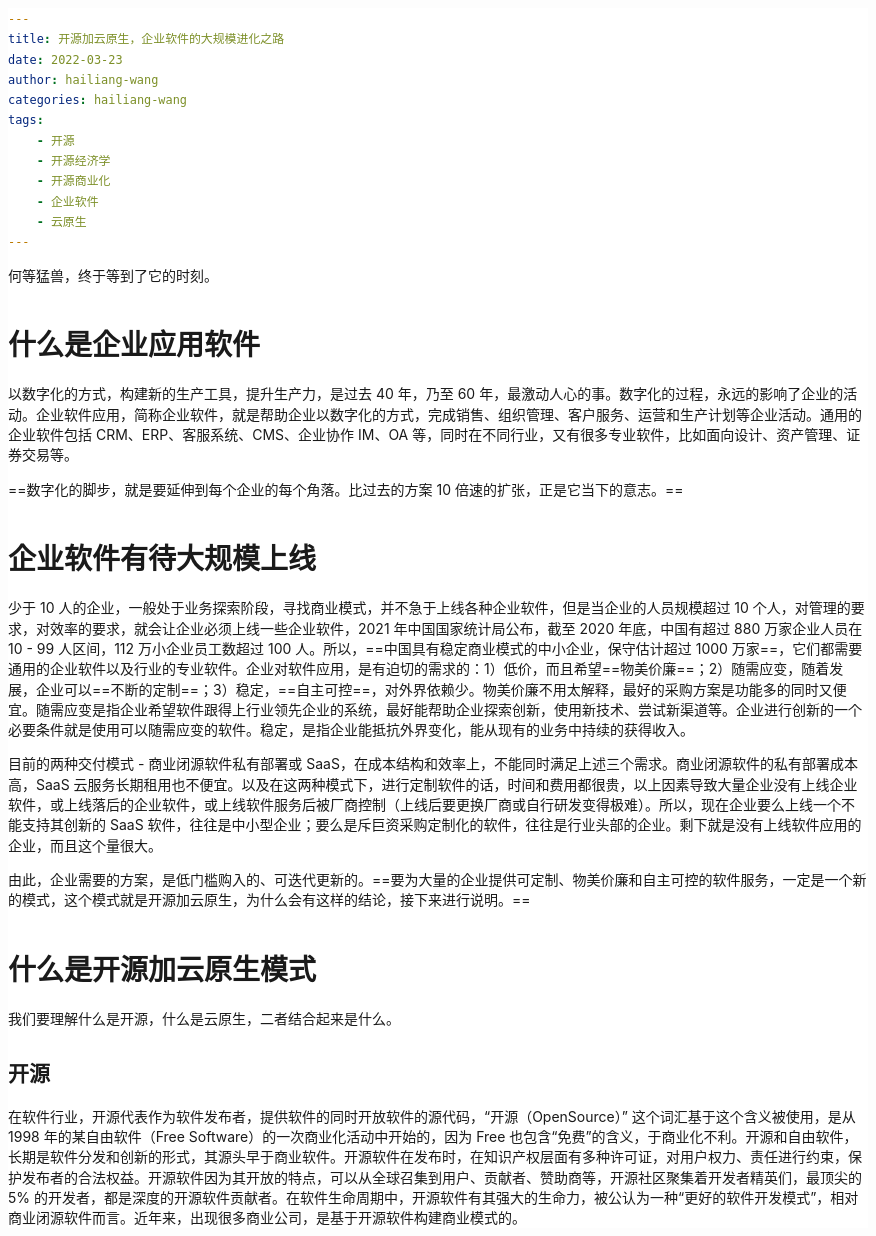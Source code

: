 ```yaml
---
title: 开源加云原生，企业软件的大规模进化之路
date: 2022-03-23
author: hailiang-wang
categories: hailiang-wang
tags:
    - 开源
    - 开源经济学
    - 开源商业化
    - 企业软件
    - 云原生
---
```


何等猛兽，终于等到了它的时刻。



# 什么是企业应用软件

以数字化的方式，构建新的生产工具，提升生产力，是过去 40 年，乃至 60 年，最激动人心的事。数字化的过程，永远的影响了企业的活动。企业软件应用，简称企业软件，就是帮助企业以数字化的方式，完成销售、组织管理、客户服务、运营和生产计划等企业活动。通用的企业软件包括 CRM、ERP、客服系统、CMS、企业协作 IM、OA 等，同时在不同行业，又有很多专业软件，比如面向设计、资产管理、证券交易等。

==数字化的脚步，就是要延伸到每个企业的每个角落。比过去的方案 10 倍速的扩张，正是它当下的意志。==

# 企业软件有待大规模上线

少于 10 人的企业，一般处于业务探索阶段，寻找商业模式，并不急于上线各种企业软件，但是当企业的人员规模超过 10 个人，对管理的要求，对效率的要求，就会让企业必须上线一些企业软件，2021 年中国国家统计局公布，截至 2020 年底，中国有超过 880 万家企业人员在 10 - 99 人区间，112 万小企业员工数超过 100 人。所以，==中国具有稳定商业模式的中小企业，保守估计超过 1000 万家==，它们都需要通用的企业软件以及行业的专业软件。企业对软件应用，是有迫切的需求的：1）低价，而且希望==物美价廉==；2）随需应变，随着发展，企业可以==不断的定制==；3）稳定，==自主可控==，对外界依赖少。物美价廉不用太解释，最好的采购方案是功能多的同时又便宜。随需应变是指企业希望软件跟得上行业领先企业的系统，最好能帮助企业探索创新，使用新技术、尝试新渠道等。企业进行创新的一个必要条件就是使用可以随需应变的软件。稳定，是指企业能抵抗外界变化，能从现有的业务中持续的获得收入。

目前的两种交付模式 - 商业闭源软件私有部署或 SaaS，在成本结构和效率上，不能同时满足上述三个需求。商业闭源软件的私有部署成本高，SaaS 云服务长期租用也不便宜。以及在这两种模式下，进行定制软件的话，时间和费用都很贵，以上因素导致大量企业没有上线企业软件，或上线落后的企业软件，或上线软件服务后被厂商控制（上线后要更换厂商或自行研发变得极难）。所以，现在企业要么上线一个不能支持其创新的 SaaS 软件，往往是中小型企业；要么是斥巨资采购定制化的软件，往往是行业头部的企业。剩下就是没有上线软件应用的企业，而且这个量很大。

由此，企业需要的方案，是低门槛购入的、可迭代更新的。==要为大量的企业提供可定制、物美价廉和自主可控的软件服务，一定是一个新的模式，这个模式就是开源加云原生，为什么会有这样的结论，接下来进行说明。==

# 什么是开源加云原生模式

我们要理解什么是开源，什么是云原生，二者结合起来是什么。

## 开源

在软件行业，开源代表作为软件发布者，提供软件的同时开放软件的源代码，“开源（OpenSource）” 这个词汇基于这个含义被使用，是从 1998 年的某自由软件（Free Software）的一次商业化活动中开始的，因为 Free 也包含“免费”的含义，于商业化不利。开源和自由软件，长期是软件分发和创新的形式，其源头早于商业软件。开源软件在发布时，在知识产权层面有多种许可证，对用户权力、责任进行约束，保护发布者的合法权益。开源软件因为其开放的特点，可以从全球召集到用户、贡献者、赞助商等，开源社区聚集着开发者精英们，最顶尖的 5% 的开发者，都是深度的开源软件贡献者。在软件生命周期中，开源软件有其强大的生命力，被公认为一种“更好的软件开发模式”，相对商业闭源软件而言。近年来，出现很多商业公司，是基于开源软件构建商业模式的。
